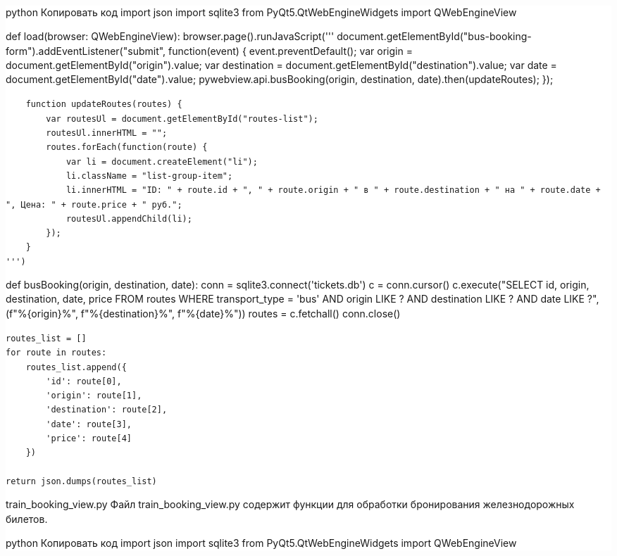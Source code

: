 python
Копировать код
import json
import sqlite3
from PyQt5.QtWebEngineWidgets import QWebEngineView

def load(browser: QWebEngineView):
    browser.page().runJavaScript('''
        document.getElementById("bus-booking-form").addEventListener("submit", function(event) {
            event.preventDefault();
            var origin = document.getElementById("origin").value;
            var destination = document.getElementById("destination").value;
            var date = document.getElementById("date").value;
            pywebview.api.busBooking(origin, destination, date).then(updateRoutes);
        });

        function updateRoutes(routes) {
            var routesUl = document.getElementById("routes-list");
            routesUl.innerHTML = "";
            routes.forEach(function(route) {
                var li = document.createElement("li");
                li.className = "list-group-item";
                li.innerHTML = "ID: " + route.id + ", " + route.origin + " в " + route.destination + " на " + route.date + ", Цена: " + route.price + " руб.";
                routesUl.appendChild(li);
            });
        }
    ''')

def busBooking(origin, destination, date):
    conn = sqlite3.connect('tickets.db')
    c = conn.cursor()
    c.execute("SELECT id, origin, destination, date, price FROM routes WHERE transport_type = 'bus' AND origin LIKE ? AND destination LIKE ? AND date LIKE ?",
              (f"%{origin}%", f"%{destination}%", f"%{date}%"))
    routes = c.fetchall()
    conn.close()

    routes_list = []
    for route in routes:
        routes_list.append({
            'id': route[0],
            'origin': route[1],
            'destination': route[2],
            'date': route[3],
            'price': route[4]
        })

    return json.dumps(routes_list)
train_booking_view.py
Файл train_booking_view.py содержит функции для обработки бронирования железнодорожных билетов.

python
Копировать код
import json
import sqlite3
from PyQt5.QtWebEngineWidgets import QWebEngineView

